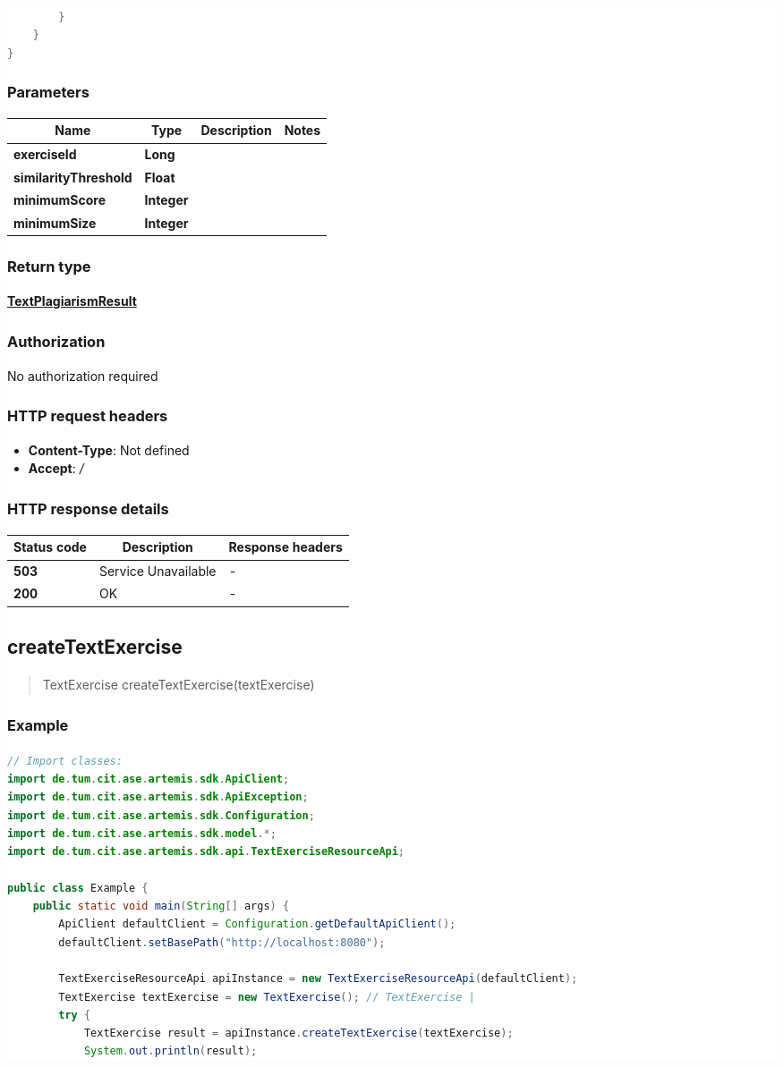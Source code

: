 ```java
        }
    }
}
```

### Parameters


| Name | Type | Description  | Notes |
|------------- | ------------- | ------------- | -------------|
| **exerciseId** | **Long**|  | |
| **similarityThreshold** | **Float**|  | |
| **minimumScore** | **Integer**|  | |
| **minimumSize** | **Integer**|  | |

### Return type

[**TextPlagiarismResult**](TextPlagiarismResult.md)

### Authorization

No authorization required

### HTTP request headers

- **Content-Type**: Not defined
- **Accept**: */*

### HTTP response details
| Status code | Description | Response headers |
|-------------|-------------|------------------|
| **503** | Service Unavailable |  -  |
| **200** | OK |  -  |


## createTextExercise

> TextExercise createTextExercise(textExercise)



### Example

```java
// Import classes:
import de.tum.cit.ase.artemis.sdk.ApiClient;
import de.tum.cit.ase.artemis.sdk.ApiException;
import de.tum.cit.ase.artemis.sdk.Configuration;
import de.tum.cit.ase.artemis.sdk.model.*;
import de.tum.cit.ase.artemis.sdk.api.TextExerciseResourceApi;

public class Example {
    public static void main(String[] args) {
        ApiClient defaultClient = Configuration.getDefaultApiClient();
        defaultClient.setBasePath("http://localhost:8080");

        TextExerciseResourceApi apiInstance = new TextExerciseResourceApi(defaultClient);
        TextExercise textExercise = new TextExercise(); // TextExercise | 
        try {
            TextExercise result = apiInstance.createTextExercise(textExercise);
            System.out.println(result);
```